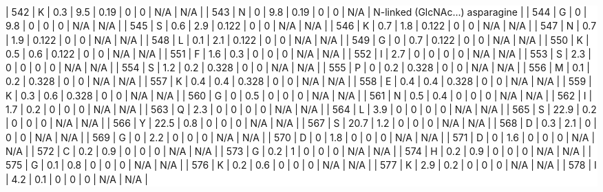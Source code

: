 |   542 | K    |    0.3 |    9.5 |   0.19  |         0     |                   0     | N/A                    | N/A                             |
|   543 | N    |    0   |    9.8 |   0.19  |         0     |                   0     | N/A                    | N-linked (GlcNAc...) asparagine |
|   544 | G    |    0   |    9.8 |   0     |         0     |                   0     | N/A                    | N/A                             |
|   545 | S    |    0.6 |    2.9 |   0.122 |         0     |                   0     | N/A                    | N/A                             |
|   546 | K    |    0.7 |    1.8 |   0.122 |         0     |                   0     | N/A                    | N/A                             |
|   547 | N    |    0.7 |    1.9 |   0.122 |         0     |                   0     | N/A                    | N/A                             |
|   548 | L    |    0.1 |    2.1 |   0.122 |         0     |                   0     | N/A                    | N/A                             |
|   549 | G    |    0   |    0.7 |   0.122 |         0     |                   0     | N/A                    | N/A                             |
|   550 | K    |    0.5 |    0.6 |   0.122 |         0     |                   0     | N/A                    | N/A                             |
|   551 | F    |    1.6 |    0.3 |   0     |         0     |                   0     | N/A                    | N/A                             |
|   552 | I    |    2.7 |    0   |   0     |         0     |                   0     | N/A                    | N/A                             |
|   553 | S    |    2.3 |    0   |   0     |         0     |                   0     | N/A                    | N/A                             |
|   554 | S    |    1.2 |    0.2 |   0.328 |         0     |                   0     | N/A                    | N/A                             |
|   555 | P    |    0   |    0.2 |   0.328 |         0     |                   0     | N/A                    | N/A                             |
|   556 | M    |    0.1 |    0.2 |   0.328 |         0     |                   0     | N/A                    | N/A                             |
|   557 | K    |    0.4 |    0.4 |   0.328 |         0     |                   0     | N/A                    | N/A                             |
|   558 | E    |    0.4 |    0.4 |   0.328 |         0     |                   0     | N/A                    | N/A                             |
|   559 | K    |    0.3 |    0.6 |   0.328 |         0     |                   0     | N/A                    | N/A                             |
|   560 | G    |    0   |    0.5 |   0     |         0     |                   0     | N/A                    | N/A                             |
|   561 | N    |    0.5 |    0.4 |   0     |         0     |                   0     | N/A                    | N/A                             |
|   562 | I    |    1.7 |    0.2 |   0     |         0     |                   0     | N/A                    | N/A                             |
|   563 | Q    |    2.3 |    0   |   0     |         0     |                   0     | N/A                    | N/A                             |
|   564 | L    |    3.9 |    0   |   0     |         0     |                   0     | N/A                    | N/A                             |
|   565 | S    |   22.9 |    0.2 |   0     |         0     |                   0     | N/A                    | N/A                             |
|   566 | Y    |   22.5 |    0.8 |   0     |         0     |                   0     | N/A                    | N/A                             |
|   567 | S    |   20.7 |    1.2 |   0     |         0     |                   0     | N/A                    | N/A                             |
|   568 | D    |    0.3 |    2.1 |   0     |         0     |                   0     | N/A                    | N/A                             |
|   569 | G    |    0   |    2.2 |   0     |         0     |                   0     | N/A                    | N/A                             |
|   570 | D    |    0   |    1.8 |   0     |         0     |                   0     | N/A                    | N/A                             |
|   571 | D    |    0   |    1.6 |   0     |         0     |                   0     | N/A                    | N/A                             |
|   572 | C    |    0.2 |    0.9 |   0     |         0     |                   0     | N/A                    | N/A                             |
|   573 | G    |    0.2 |    1   |   0     |         0     |                   0     | N/A                    | N/A                             |
|   574 | H    |    0.2 |    0.9 |   0     |         0     |                   0     | N/A                    | N/A                             |
|   575 | G    |    0.1 |    0.8 |   0     |         0     |                   0     | N/A                    | N/A                             |
|   576 | K    |    0.2 |    0.6 |   0     |         0     |                   0     | N/A                    | N/A                             |
|   577 | K    |    2.9 |    0.2 |   0     |         0     |                   0     | N/A                    | N/A                             |
|   578 | I    |    4.2 |    0.1 |   0     |         0     |                   0     | N/A                    | N/A                             |
